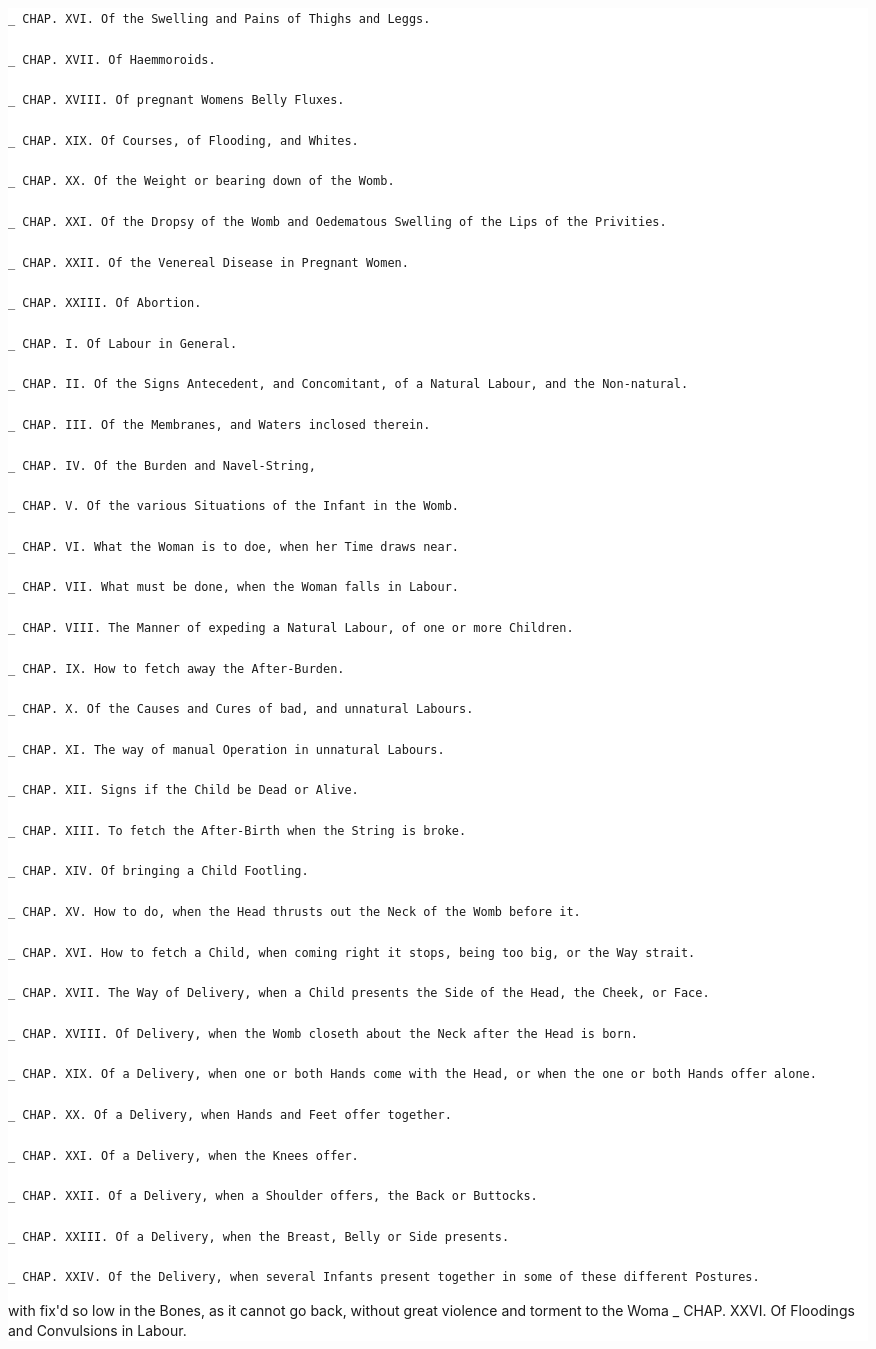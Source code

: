     _ CHAP. XVI. Of the Swelling and Pains of Thighs and Leggs.

    _ CHAP. XVII. Of Haemmoroids.

    _ CHAP. XVIII. Of pregnant Womens Belly Fluxes.

    _ CHAP. XIX. Of Courses, of Flooding, and Whites.

    _ CHAP. XX. Of the Weight or bearing down of the Womb.

    _ CHAP. XXI. Of the Dropsy of the Womb and Oedematous Swelling of the Lips of the Privities.

    _ CHAP. XXII. Of the Venereal Disease in Pregnant Women.

    _ CHAP. XXIII. Of Abortion.

    _ CHAP. I. Of Labour in General.

    _ CHAP. II. Of the Signs Antecedent, and Concomitant, of a Natural Labour, and the Non-natural.

    _ CHAP. III. Of the Membranes, and Waters inclosed therein.

    _ CHAP. IV. Of the Burden and Navel-String,

    _ CHAP. V. Of the various Situations of the Infant in the Womb.

    _ CHAP. VI. What the Woman is to doe, when her Time draws near.

    _ CHAP. VII. What must be done, when the Woman falls in Labour.

    _ CHAP. VIII. The Manner of expeding a Natural Labour, of one or more Children.

    _ CHAP. IX. How to fetch away the After-Burden.

    _ CHAP. X. Of the Causes and Cures of bad, and unnatural Labours.

    _ CHAP. XI. The way of manual Operation in unnatural Labours.

    _ CHAP. XII. Signs if the Child be Dead or Alive.

    _ CHAP. XIII. To fetch the After-Birth when the String is broke.

    _ CHAP. XIV. Of bringing a Child Footling.

    _ CHAP. XV. How to do, when the Head thrusts out the Neck of the Womb before it.

    _ CHAP. XVI. How to fetch a Child, when coming right it stops, being too big, or the Way strait.

    _ CHAP. XVII. The Way of Delivery, when a Child presents the Side of the Head, the Cheek, or Face.

    _ CHAP. XVIII. Of Delivery, when the Womb closeth about the Neck after the Head is born.

    _ CHAP. XIX. Of a Delivery, when one or both Hands come with the Head, or when the one or both Hands offer alone.

    _ CHAP. XX. Of a Delivery, when Hands and Feet offer together.

    _ CHAP. XXI. Of a Delivery, when the Knees offer.

    _ CHAP. XXII. Of a Delivery, when a Shoulder offers, the Back or Buttocks.

    _ CHAP. XXIII. Of a Delivery, when the Breast, Belly or Side presents.

    _ CHAP. XXIV. Of the Delivery, when several Infants present together in some of these different Postures.
with fix'd so low in the Bones, as it cannot go back, without great violence and torment to the Woma
    _ CHAP. XXVI. Of Floodings and Convulsions in Labour.
